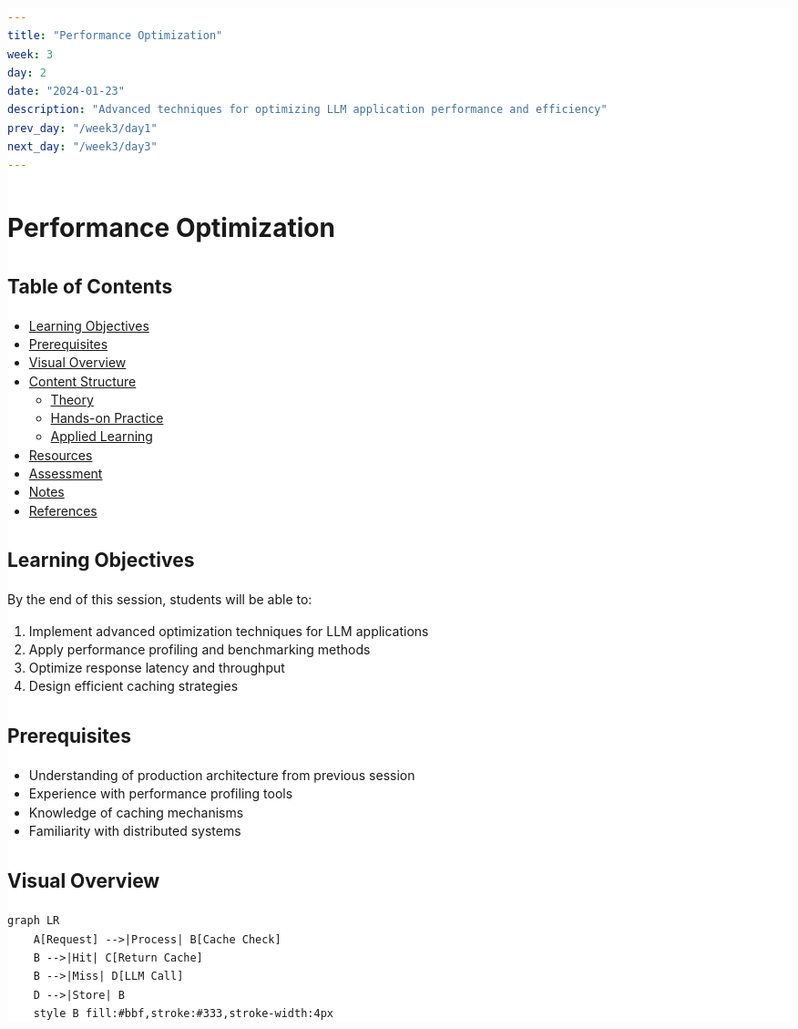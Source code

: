 ```yaml
---
title: "Performance Optimization"
week: 3
day: 2
date: "2024-01-23"
description: "Advanced techniques for optimizing LLM application performance and efficiency"
prev_day: "/week3/day1"
next_day: "/week3/day3"
---
```


# Performance Optimization

## Table of Contents
- [Learning Objectives](#learning-objectives)
- [Prerequisites](#prerequisites)
- [Visual Overview](#visual-overview)
- [Content Structure](#content-structure)
  - [Theory](#theory)
  - [Hands-on Practice](#hands-on-practice)
  - [Applied Learning](#applied-learning)
- [Resources](#resources)
- [Assessment](#assessment)
- [Notes](#notes)
- [References](#references)

## Learning Objectives
By the end of this session, students will be able to:
1. Implement advanced optimization techniques for LLM applications
2. Apply performance profiling and benchmarking methods
3. Optimize response latency and throughput
4. Design efficient caching strategies

## Prerequisites
- Understanding of production architecture from previous session
- Experience with performance profiling tools
- Knowledge of caching mechanisms
- Familiarity with distributed systems

## Visual Overview

```mermaid
graph LR
    A[Request] -->|Process| B[Cache Check]
    B -->|Hit| C[Return Cache]
    B -->|Miss| D[LLM Call]
    D -->|Store| B
    style B fill:#bbf,stroke:#333,stroke-width:4px
```
